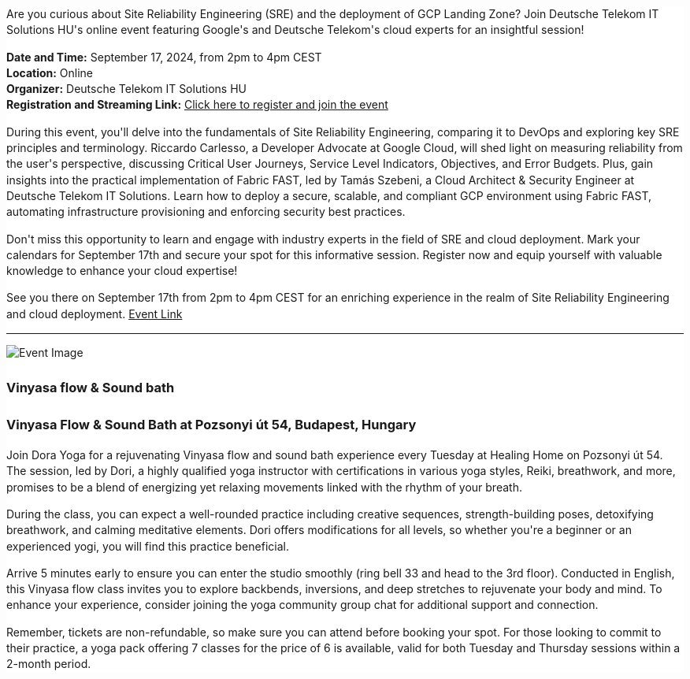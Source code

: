 Are you curious about Site Reliability Engineering (SRE) and the deployment of GCP Landing Zone? Join Deutsche Telekom IT Solutions HU's online event featuring Google's and Deutsche Telekom's cloud experts for an insightful session!

**Date and Time:** September 17, 2024, from 2pm to 4pm CEST  
**Location:** Online  
**Organizer:** Deutsche Telekom IT Solutions HU  
**Registration and Streaming Link:** [Click here to register and join the event](https://www.meetup.com/gdg-cloud-budapest/events/302611027)  

During this event, you'll delve into the fundamentals of Site Reliability Engineering, comparing it to DevOps and exploring key SRE principles and terminology. Riccardo Carlesso, a Developer Advocate at Google Cloud, will shed light on measuring reliability from the user's perspective, discussing Critical User Journeys, Service Level Indicators, Objectives, and Error Budgets. Plus, gain insights into the practical implementation of Fabric FAST, led by Tamás Szebeni, a Cloud Architect & Security Engineer at Deutsche Telekom IT Solutions. Learn how to deploy a secure, scalable, and compliant GCP environment using Fabric FAST, automating infrastructure provisioning and enforcing security best practices.

Don't miss this opportunity to learn and engage with industry experts in the field of SRE and cloud deployment. Mark your calendars for September 17th and secure your spot for this informative session. Register now and equip yourself with valuable knowledge to enhance your cloud expertise!

See you there on September 17th from 2pm to 4pm CEST for an enriching experience in the realm of Site Reliability Engineering and cloud deployment.
[Event Link](https://facebook.com/events/1152045459206263)

---
![Event Image](https://scontent-cdg4-2.xx.fbcdn.net/v/t39.30808-6/459712729_1160940839090154_8892579372486634016_n.jpg?stp=dst-jpg_s960x960&_nc_cat=107&ccb=1-7&_nc_sid=75d36f&_nc_ohc=PsP4AEWPc50Q7kNvgGDT36I&_nc_ht=scontent-cdg4-2.xx&oh=00_AYCOWle5a2ooXe29A1A48Bnh4qWvdfIiUtx0Vl-vGu6oiQ&oe=66EECD18)

 ### Vinyasa flow & Sound bath 

### Vinyasa Flow & Sound Bath at Pozsonyi út 54, Budapest, Hungary

Join Dora Yoga for a rejuvenating Vinyasa flow and sound bath experience every Tuesday at Healing Home on Pozsonyi út 54. The session, led by Dori, a highly qualified yoga instructor with certifications in various yoga styles, Reiki, breathwork, and more, promises to be a blend of energizing yet relaxing movements linked with the rhythm of your breath.

During the class, you can expect a well-rounded practice including creative sequences, strength-building poses, detoxifying breathwork, and calming meditative elements. Dori offers modifications for all levels, so whether you're a beginner or an experienced yogi, you will find this practice beneficial.

Arrive 5 minutes early to ensure you can enter the studio smoothly (ring bell 33 and head to the 3rd floor). Conducted in English, this Vinyasa flow class invites you to explore backbends, inversions, and deep stretches to rejuvenate your body and mind. To enhance your experience, consider joining the yoga community group chat for additional support and connection.

Remember, tickets are non-refundable, so make sure you can attend before booking your spot. For those looking to commit to their practice, a yoga pack offering 7 classes for the price of 6 is available, valid for both Tuesday and Thursday sessions within a 2-month period.
